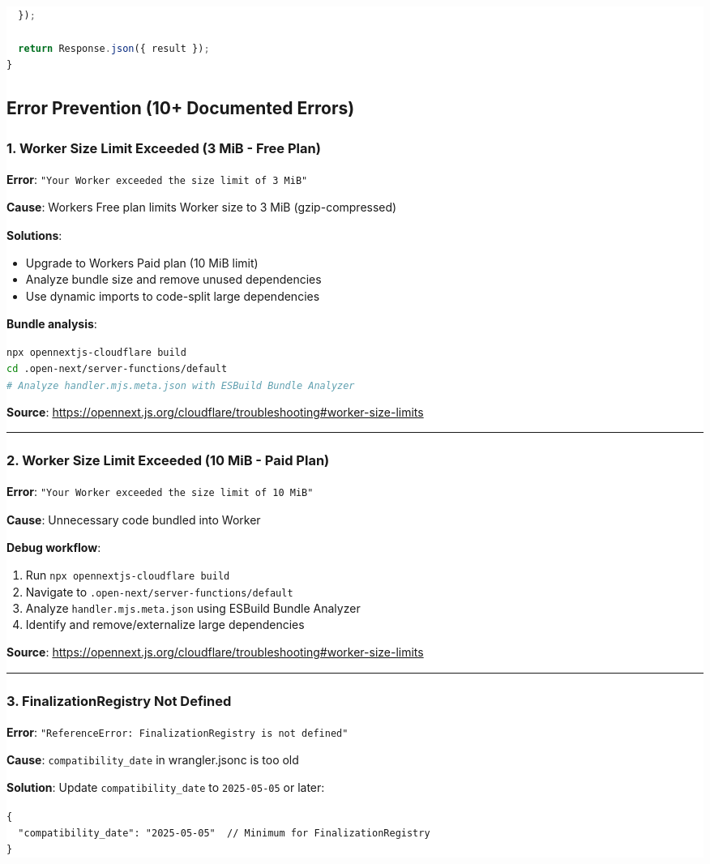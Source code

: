 ```typescript
  });

  return Response.json({ result });
}
```

## Error Prevention (10+ Documented Errors)

### 1. Worker Size Limit Exceeded (3 MiB - Free Plan)

**Error**: `"Your Worker exceeded the size limit of 3 MiB"`

**Cause**: Workers Free plan limits Worker size to 3 MiB (gzip-compressed)

**Solutions**:
- Upgrade to Workers Paid plan (10 MiB limit)
- Analyze bundle size and remove unused dependencies
- Use dynamic imports to code-split large dependencies

**Bundle analysis**:
```bash
npx opennextjs-cloudflare build
cd .open-next/server-functions/default
# Analyze handler.mjs.meta.json with ESBuild Bundle Analyzer
```

**Source**: https://opennext.js.org/cloudflare/troubleshooting#worker-size-limits

---

### 2. Worker Size Limit Exceeded (10 MiB - Paid Plan)

**Error**: `"Your Worker exceeded the size limit of 10 MiB"`

**Cause**: Unnecessary code bundled into Worker

**Debug workflow**:
1. Run `npx opennextjs-cloudflare build`
2. Navigate to `.open-next/server-functions/default`
3. Analyze `handler.mjs.meta.json` using ESBuild Bundle Analyzer
4. Identify and remove/externalize large dependencies

**Source**: https://opennext.js.org/cloudflare/troubleshooting#worker-size-limits

---

### 3. FinalizationRegistry Not Defined

**Error**: `"ReferenceError: FinalizationRegistry is not defined"`

**Cause**: `compatibility_date` in wrangler.jsonc is too old

**Solution**: Update `compatibility_date` to `2025-05-05` or later:

```jsonc
{
  "compatibility_date": "2025-05-05"  // Minimum for FinalizationRegistry
}
```
